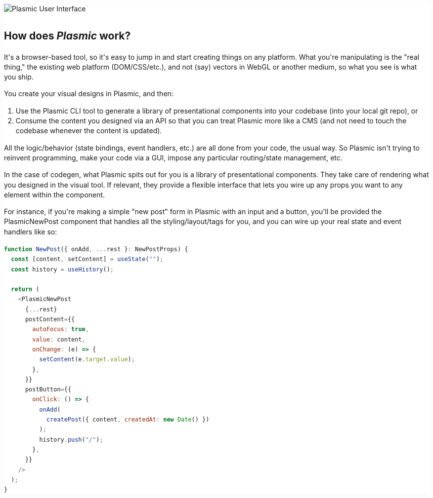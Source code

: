 ![Plasmic User Interface](assets/img/plasmic-01.png)

## How does _Plasmic_ work?

It's a browser-based tool, so it's easy to jump in and start creating things on any platform. What you're manipulating is the "real thing," the existing web platform (DOM/CSS/etc.), and not (say) vectors in WebGL or another medium, so what you see is what you ship.

You create your visual designs in Plasmic, and then:

1. Use the Plasmic CLI tool to generate a library of presentational components into your codebase (into your local git repo), or
2. Consume the content you designed via an API so that you can treat Plasmic more like a CMS (and not need to touch the codebase whenever the content is updated).

All the logic/behavior (state bindings, event handlers, etc.) are all done from your code, the usual way. So Plasmic isn't trying to reinvent programming, make your code via a GUI, impose any particular routing/state management, etc.

In the case of codegen, what Plasmic spits out for you is a library of presentational components. They take care of rendering what you designed in the visual tool. If relevant, they provide a flexible interface that lets you wire up any props you want to any element within the component.

For instance, if you're making a simple "new post" form in Plasmic with an input and a button, you'll be provided the PlasmicNewPost component that handles all the styling/layout/tags for you, and you can wire up your real state and event handlers like so:

```javascript
function NewPost({ onAdd, ...rest }: NewPostProps) {
  const [content, setContent] = useState("");
  const history = useHistory();

  return (
    <PlasmicNewPost
      {...rest}
      postContent={{
        autoFocus: true,
        value: content,
        onChange: (e) => {
          setContent(e.target.value);
        },
      }}
      postButton={{
        onClick: () => {
          onAdd(
            createPost({ content, createdAt: new Date() })
          );
          history.push("/");
        },
      }}
    />
  );
}
```
